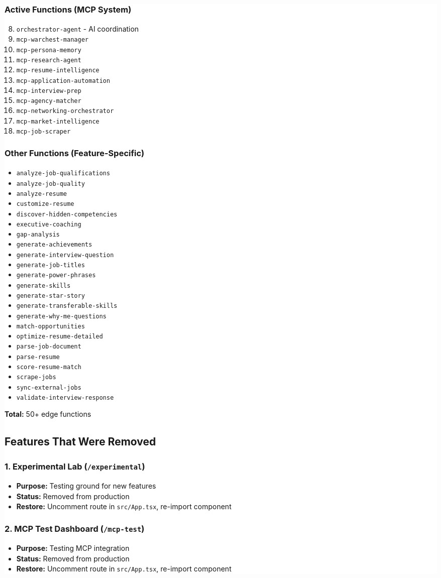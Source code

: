 ### Active Functions (MCP System)
8. `orchestrator-agent` - AI coordination
9. `mcp-warchest-manager`
10. `mcp-persona-memory`
11. `mcp-research-agent`
12. `mcp-resume-intelligence`
13. `mcp-application-automation`
14. `mcp-interview-prep`
15. `mcp-agency-matcher`
16. `mcp-networking-orchestrator`
17. `mcp-market-intelligence`
18. `mcp-job-scraper`

### Other Functions (Feature-Specific)
- `analyze-job-qualifications`
- `analyze-job-quality`
- `analyze-resume`
- `customize-resume`
- `discover-hidden-competencies`
- `executive-coaching`
- `gap-analysis`
- `generate-achievements`
- `generate-interview-question`
- `generate-job-titles`
- `generate-power-phrases`
- `generate-skills`
- `generate-star-story`
- `generate-transferable-skills`
- `generate-why-me-questions`
- `match-opportunities`
- `optimize-resume-detailed`
- `parse-job-document`
- `parse-resume`
- `score-resume-match`
- `scrape-jobs`
- `sync-external-jobs`
- `validate-interview-response`

**Total:** 50+ edge functions

## Features That Were Removed

### 1. Experimental Lab (`/experimental`)
- **Purpose:** Testing ground for new features
- **Status:** Removed from production
- **Restore:** Uncomment route in `src/App.tsx`, re-import component

### 2. MCP Test Dashboard (`/mcp-test`)
- **Purpose:** Testing MCP integration
- **Status:** Removed from production
- **Restore:** Uncomment route in `src/App.tsx`, re-import component

